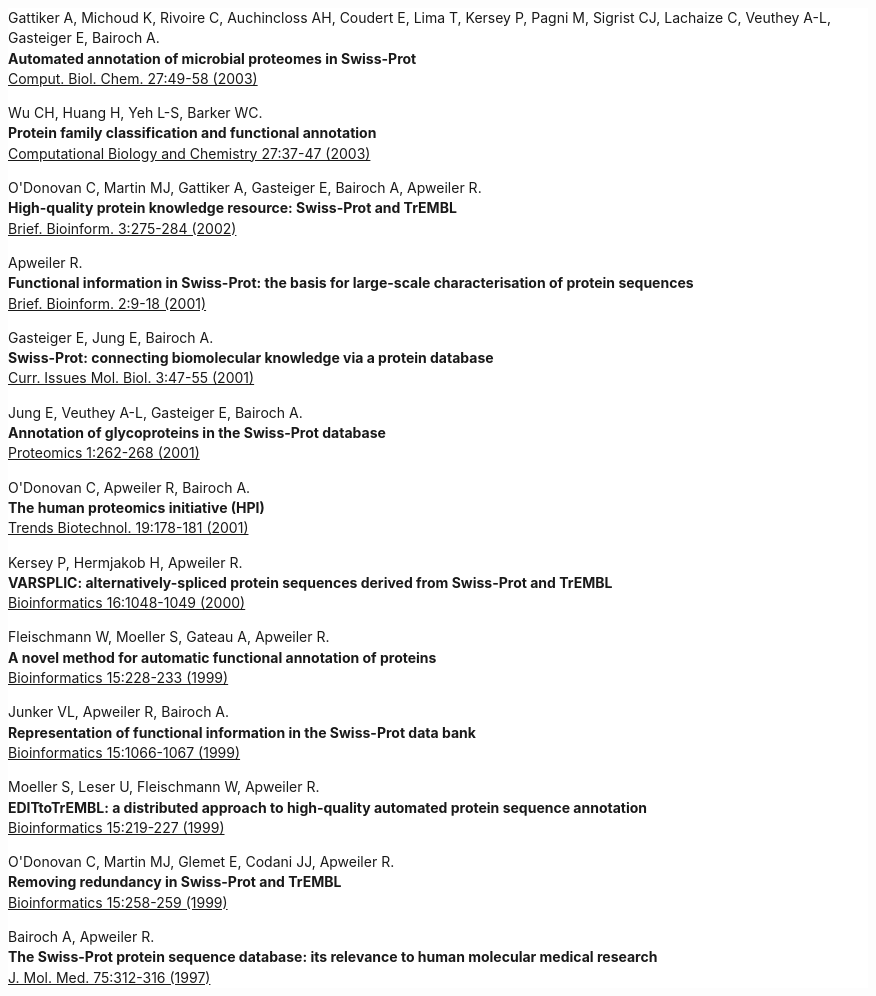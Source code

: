Gattiker A, Michoud K, Rivoire C, Auchincloss AH, Coudert E, Lima T, Kersey P, Pagni M, Sigrist CJ, Lachaize C, Veuthey A-L, Gasteiger E, Bairoch A.  
**Automated annotation of microbial proteomes in Swiss-Prot**  
[Comput. Biol. Chem. 27:49-58 (2003)](https://view.ncbi.nlm.nih.gov/pubmed/12798039)

Wu CH, Huang H, Yeh L-S, Barker WC.  
**Protein family classification and functional annotation**  
[Computational Biology and Chemistry 27:37-47 (2003)](https://www.ncbi.nlm.nih.gov/pubmed/12798038)

O'Donovan C, Martin MJ, Gattiker A, Gasteiger E, Bairoch A, Apweiler R.  
**High-quality protein knowledge resource: Swiss-Prot and TrEMBL**  
[Brief. Bioinform. 3:275-284 (2002)](http://view.ncbi.nlm.nih.gov/pubmed/12230036)

Apweiler R.  
**Functional information in Swiss-Prot: the basis for large-scale characterisation of protein sequences**  
[Brief. Bioinform. 2:9-18 (2001)](http://view.ncbi.nlm.nih.gov/pubmed/11465066)

Gasteiger E, Jung E, Bairoch A.  
**Swiss-Prot: connecting biomolecular knowledge via a protein database**  
[Curr. Issues Mol. Biol. 3:47-55 (2001)](http://view.ncbi.nlm.nih.gov/pubmed/11488411)

Jung E, Veuthey A-L, Gasteiger E, Bairoch A.  
**Annotation of glycoproteins in the Swiss-Prot database**  
[Proteomics 1:262-268 (2001)](http://view.ncbi.nlm.nih.gov/pubmed/11680872)

O'Donovan C, Apweiler R, Bairoch A.  
**The human proteomics initiative (HPI)**  
[Trends Biotechnol. 19:178-181 (2001)](http://view.ncbi.nlm.nih.gov/pubmed/11301130)

Kersey P, Hermjakob H, Apweiler R.  
**VARSPLIC: alternatively-spliced protein sequences derived from Swiss-Prot and TrEMBL**  
[Bioinformatics 16:1048-1049 (2000)](http://view.ncbi.nlm.nih.gov/pubmed/11159319)

Fleischmann W, Moeller S, Gateau A, Apweiler R.  
**A novel method for automatic functional annotation of proteins**  
[Bioinformatics 15:228-233 (1999)](http://view.ncbi.nlm.nih.gov/pubmed/10222410)

Junker VL, Apweiler R, Bairoch A.  
**Representation of functional information in the Swiss-Prot data bank**  
[Bioinformatics 15:1066-1067 (1999)](http://view.ncbi.nlm.nih.gov/pubmed/10746001)

Moeller S, Leser U, Fleischmann W, Apweiler R.  
**EDITtoTrEMBL: a distributed approach to high-quality automated protein sequence annotation**  
[Bioinformatics 15:219-227 (1999)](http://view.ncbi.nlm.nih.gov/pubmed/10222409)

O'Donovan C, Martin MJ, Glemet E, Codani JJ, Apweiler R.  
**Removing redundancy in Swiss-Prot and TrEMBL**  
[Bioinformatics 15:258-259 (1999)](http://view.ncbi.nlm.nih.gov/pubmed/10222414)

Bairoch A, Apweiler R.  
**The Swiss-Prot protein sequence database: its relevance to human molecular medical research**  
[J. Mol. Med. 75:312-316 (1997)](http://view.ncbi.nlm.nih.gov/pubmed/9181472)

